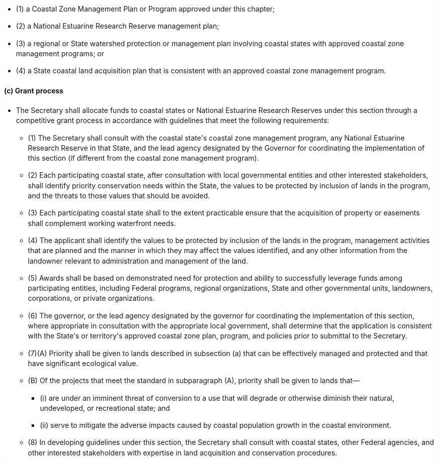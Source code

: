   * (1) a Coastal Zone Management Plan or Program approved under this chapter;

  * (2) a National Estuarine Research Reserve management plan;

  * (3) a regional or State watershed protection or management plan involving coastal states with approved coastal zone management programs; or

  * (4) a State coastal land acquisition plan that is consistent with an approved coastal zone management program.

#### (c) Grant process
* The Secretary shall allocate funds to coastal states or National Estuarine Research Reserves under this section through a competitive grant process in accordance with guidelines that meet the following requirements:

  * (1) The Secretary shall consult with the coastal state's coastal zone management program, any National Estuarine Research Reserve in that State, and the lead agency designated by the Governor for coordinating the implementation of this section (if different from the coastal zone management program).

  * (2) Each participating coastal state, after consultation with local governmental entities and other interested stakeholders, shall identify priority conservation needs within the State, the values to be protected by inclusion of lands in the program, and the threats to those values that should be avoided.

  * (3) Each participating coastal state shall to the extent practicable ensure that the acquisition of property or easements shall complement working waterfront needs.

  * (4) The applicant shall identify the values to be protected by inclusion of the lands in the program, management activities that are planned and the manner in which they may affect the values identified, and any other information from the landowner relevant to administration and management of the land.

  * (5) Awards shall be based on demonstrated need for protection and ability to successfully leverage funds among participating entities, including Federal programs, regional organizations, State and other governmental units, landowners, corporations, or private organizations.

  * (6) The governor, or the lead agency designated by the governor for coordinating the implementation of this section, where appropriate in consultation with the appropriate local government, shall determine that the application is consistent with the State's or territory's approved coastal zone plan, program, and policies prior to submittal to the Secretary.

  * (7)(A) Priority shall be given to lands described in subsection (a) that can be effectively managed and protected and that have significant ecological value.

  * (B) Of the projects that meet the standard in subparagraph (A), priority shall be given to lands that—

    * (i) are under an imminent threat of conversion to a use that will degrade or otherwise diminish their natural, undeveloped, or recreational state; and

    * (ii) serve to mitigate the adverse impacts caused by coastal population growth in the coastal environment.


  * (8) In developing guidelines under this section, the Secretary shall consult with coastal states, other Federal agencies, and other interested stakeholders with expertise in land acquisition and conservation procedures.
